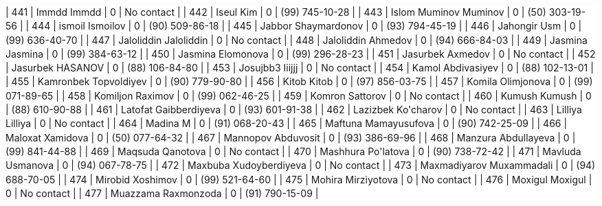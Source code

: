 | 441 | Immdd Immdd | 0 | No contact |
| 442 | Iseul Kim | 0 | (99) 745-10-28 |
| 443 | Islom Muminov Muminov | 0 | (50) 303-19-56 |
| 444 | ismoil Ismoilov | 0 | (90) 509-86-18 |
| 445 | Jabbor Shaymardonov | 0 | (93) 794-45-19 |
| 446 | Jahongir Usm | 0 | (99) 636-40-70 |
| 447 | Jaloliddin Jaloliddin | 0 | No contact |
| 448 | Jaloliddin Ahmedov | 0 | (94) 666-84-03 |
| 449 | Jasmina Jasmina | 0 | (99) 384-63-12 |
| 450 | Jasmina Elomonova | 0 | (99) 296-28-23 |
| 451 | Jasurbek Axmedov | 0 | No contact |
| 452 | Jasurbek HASANOV | 0 | (88) 106-84-80 |
| 453 | Josujbb3 Iiijjj | 0 | No contact |
| 454 | Kamol Abdivasiyev | 0 | (88) 102-13-01 |
| 455 | Kamronbek Topvoldiyev | 0 | (90) 779-90-80 |
| 456 | Kitob Kitob | 0 | (97) 856-03-75 |
| 457 | Komila Olimjonova | 0 | (99) 071-89-65 |
| 458 | Komiljon Raximov | 0 | (99) 062-46-25 |
| 459 | Komron Sattorov | 0 | No contact |
| 460 | Kumush Kumush | 0 | (88) 610-90-88 |
| 461 | Latofat Gaibberdiyeva | 0 | (93) 601-91-38 |
| 462 | Lazizbek Ko'charov | 0 | No contact |
| 463 | Lilliya Lilliya | 0 | No contact |
| 464 | Madina M | 0 | (91) 068-20-43 |
| 465 | Maftuna Mamayusufova | 0 | (90) 742-25-09 |
| 466 | Maloxat Xamidova | 0 | (50) 077-64-32 |
| 467 | Mannopov Abduvosit | 0 | (93) 386-69-96 |
| 468 | Manzura Abdullayeva | 0 | (99) 841-44-88 |
| 469 | Maqsuda Qanotova | 0 | No contact |
| 470 | Mashhura Po'latova | 0 | (90) 738-72-42 |
| 471 | Mavluda Usmanova | 0 | (94) 067-78-75 |
| 472 | Maxbuba Xudoyberdiyeva | 0 | No contact |
| 473 | Maxmadiyarov Muxammadali | 0 | (94) 688-70-05 |
| 474 | Mirobid Xoshimov | 0 | (99) 521-64-60 |
| 475 | Mohira Mirziyotova | 0 | No contact |
| 476 | Moxigul Moxigul | 0 | No contact |
| 477 | Muazzama Raxmonzoda | 0 | (91) 790-15-09 |